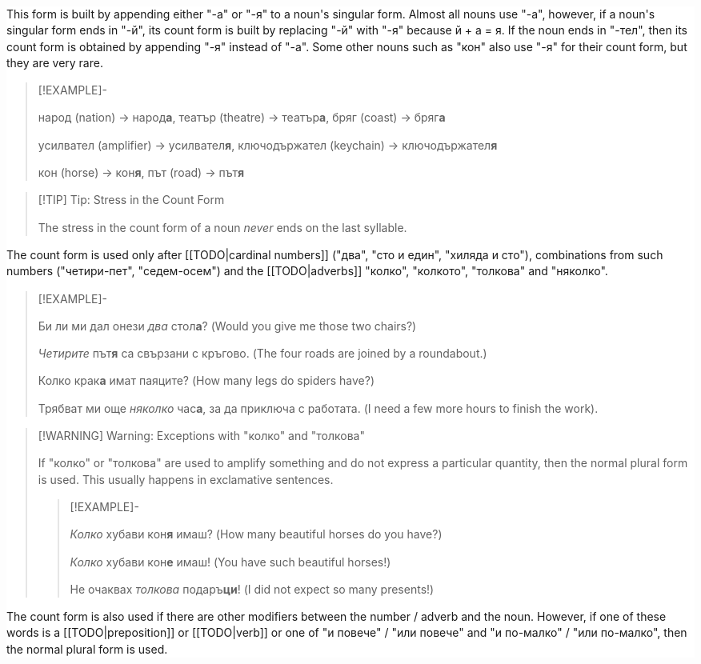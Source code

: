 This form is built by appending either "-а" or "-я" to a noun's singular form. Almost all nouns use "-а", however, if a noun's singular form ends in "-й", its count form is built by replacing "-й" with "-я" because й + а = я. If the noun ends in "-тел", then its count form is obtained by appending "-я" instead of "-а". Some other nouns such as "кон" also use "-я" for their count form, but they are very rare.

>[!EXAMPLE]-
>
>народ (nation) -> народ**а**, театър (theatre) -> театър**а**, бряг (coast) -> бряг**а**
>
>усилвател (amplifier) -> усилвател**я**, ключодържател (keychain) -> ключодържател**я**
>
>кон (horse) -> кон**я**, път (road) -> път**я**
>

>[!TIP] Tip: Stress in the Count Form
>
>The stress in the count form of a noun *never* ends on the last syllable.
>

The count form is used only after [[TODO|cardinal numbers]] ("два", "сто и един", "хиляда и сто"), combinations from such numbers ("четири-пет", "седем-осем") and the [[TODO|adverbs]] "колко", "колкото", "толкова" and "няколко".

>[!EXAMPLE]-
>
>Би ли ми дал онези *два* стол**а**? (Would you give me those two chairs?)
>
>*Четирите* път**я** са свързани с кръгово. (The four roads are joined by a roundabout.)
>
>Колко крак**а** имат паяците? (How many legs do spiders have?)
>
>Трябват ми още *няколко* час**а**, за да приключа с работата. (I need a few more hours to finish the work).
>

>[!WARNING] Warning: Exceptions with "колко" and "толкова"
>
>If "колко" or "толкова" are used to amplify something and do not express a particular quantity, then the normal plural form is used. This usually happens in exclamative sentences.
>
>>[!EXAMPLE]-
>>
>>*Колко* хубави кон**я** имаш? (How many beautiful horses do you have?)
>>
>>*Колко* хубави кон**е** имаш! (You have such beautiful horses!)
>>
>>Не очаквах *толкова* подаръ**ци**! (I did not expect so many presents!)
>>
>

The count form is also used if there are other modifiers between the number / adverb and the noun. However, if one of these words is a [[TODO|preposition]] or [[TODO|verb]] or one of "и повече" / "или повече" and "и по-малко" / "или по-малко", then the normal plural form is used.
